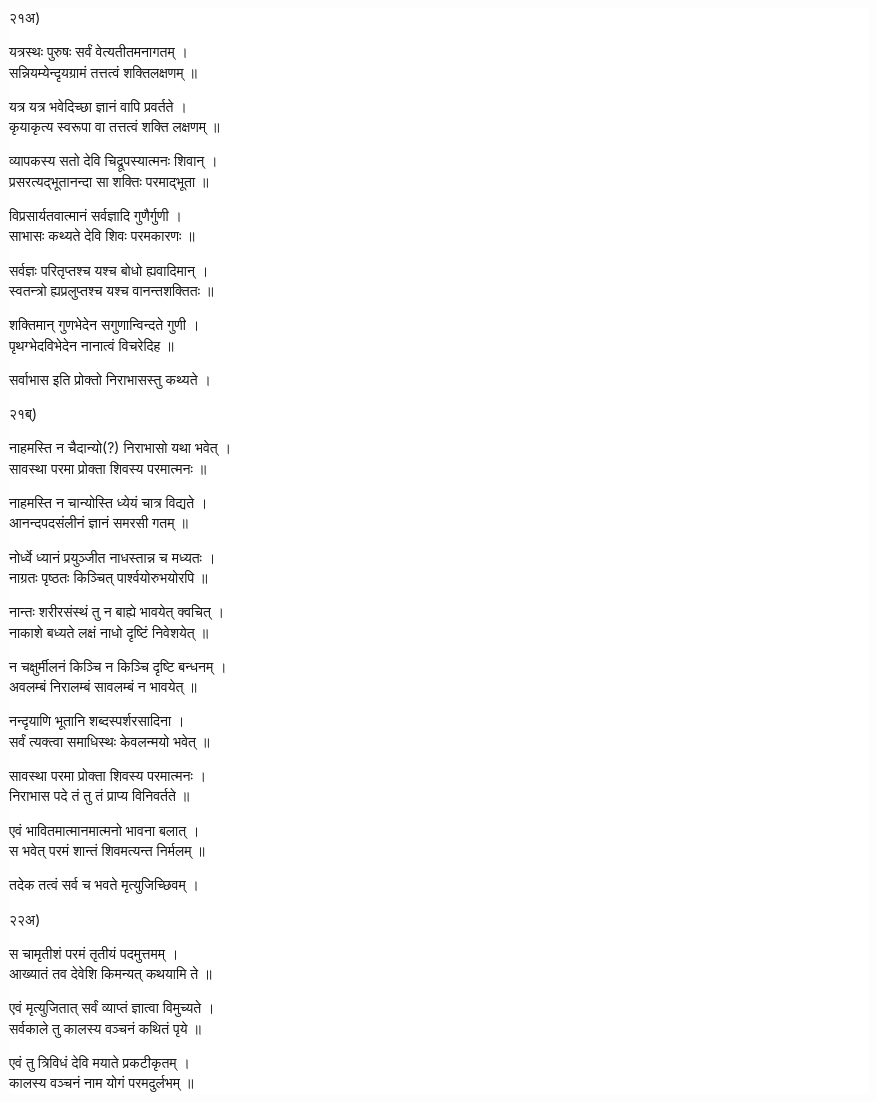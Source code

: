 २१अ)  
  
यत्रस्थः पुरुषः सर्वं वेत्यतीतमनागतम् ।  
सन्नियम्येन्दृयग्रामं तत्तत्वं शक्तिलक्षणम् ॥  
  
यत्र यत्र भवेदिच्छा ज्ञानं वापि प्रवर्तते ।  
कृयाकृत्य स्वरूपा वा तत्तत्वं शक्ति लक्षणम् ॥  
  
व्यापकस्य सतो देवि चिद्रूपस्यात्मनः शिवान् ।  
प्रसरत्यद्भूतानन्दा सा शक्तिः परमाद्भूता ॥  
  
विप्रसार्यतवात्मानं सर्वज्ञादि गुणैर्गुणी ।  
साभासः कथ्यते देवि शिवः परमकारणः ॥  
  
सर्वज्ञः परितृप्तश्च यश्च बोधो ह्यवादिमान् ।  
स्वतन्त्रो ह्यप्रलुप्तश्च यश्च वानन्तशक्तितः ॥  
  
शक्तिमान् गुणभेदेन सगुणान्विन्दते गुणी ।  
पृथग्भेदविभेदेन नानात्वं विचरेदिह ॥  
  
सर्वाभास इति प्रोक्तो निराभासस्तु कथ्यते ।  
  
२१ब्)  
  
नाहमस्ति न चैदान्यो(?) निराभासो यथा भवेत् ।  
सावस्था परमा प्रोक्ता शिवस्य परमात्मनः ॥  
  
नाहमस्ति न चान्योस्ति ध्येयं चात्र विद्यते ।  
आनन्दपदसंलीनं ज्ञानं समरसी गतम् ॥  
  
नोर्ध्वे ध्यानं प्रयुञ्जीत नाधस्तान्न च मध्यतः ।  
नाग्रतः पृष्ठतः किञ्चित् पार्श्वयोरुभयोरपि ॥  
  
नान्तः शरीरसंस्थं तु न बाह्ये भावयेत् क्वचित् ।  
नाकाशे बध्यते लक्षं नाधो दृष्टिं निवेशयेत् ॥  
  
न चक्षुर्मीलनं किञ्चि न किञ्चि दृष्टि बन्धनम् ।  
अवलम्बं निरालम्बं सावलम्बं न भावयेत् ॥  
  
नन्दृयाणि भूतानि शब्दस्पर्शरसादिना ।  
सर्वं त्यक्त्वा समाधिस्थः केवलन्मयो भवेत् ॥  
  
सावस्था परमा प्रोक्ता शिवस्य परमात्मनः ।  
निराभास पदे तं तु तं प्राप्य विनिवर्तते ॥  
  
एवं भावितमात्मानमात्मनो भावना बलात् ।  
स भवेत् परमं शान्तं शिवमत्यन्त निर्मलम् ॥  
  
तदेक तत्वं सर्व च भवते मृत्युजिच्छिवम् ।  
  
२२अ)  
  
स चामृतीशं परमं तृतीयं पदमुत्तमम् ।  
आख्यातं तव देवेशि किमन्यत् कथयामि ते ॥  
  
एवं मृत्युजितात् सर्वं व्याप्तं ज्ञात्वा विमुच्यते ।  
सर्वकाले तु कालस्य वञ्चनं कथितं पृये ॥  
  
एवं तु त्रिविधं देवि मयाते प्रकटीकृतम् ।  
कालस्य वञ्चनं नाम योगं परमदुर्लभम् ॥  
  
